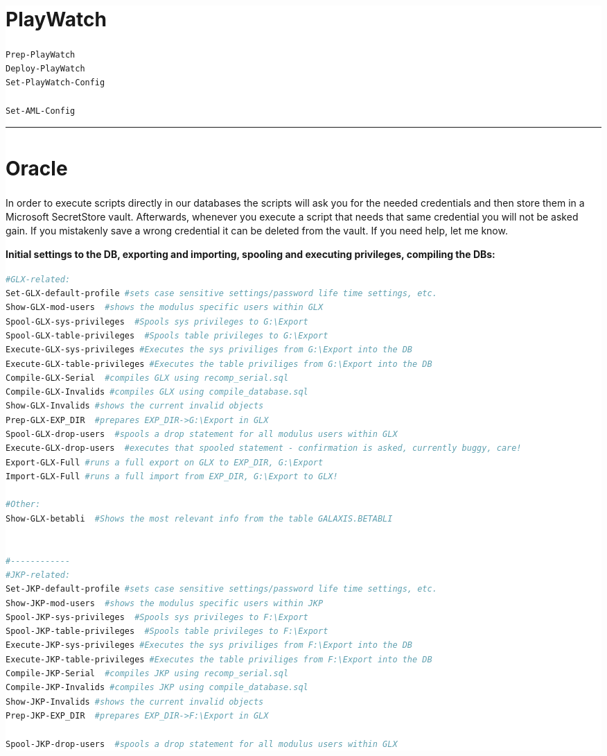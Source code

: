 
<a name="PlayWatch"></a>

# PlayWatch
```powershell
Prep-PlayWatch
Deploy-PlayWatch
Set-PlayWatch-Config   

Set-AML-Config

```

---

<a name="Oracle"></a>

# Oracle

In order to execute scripts directly in our databases the scripts will ask you for the needed credentials and then store them in a Microsoft SecretStore vault.
Afterwards, whenever you execute a script that needs that same credential you will not be asked gain. If you mistakenly save a wrong credential it can be deleted from the vault. 
If you need help, let me know.

**Initial settings to the DB, exporting and importing,
spooling and executing privileges, compiling the DBs:**
```powershell
#GLX-related:
Set-GLX-default-profile #sets case sensitive settings/password life time settings, etc.
Show-GLX-mod-users  #shows the modulus specific users within GLX
Spool-GLX-sys-privileges  #Spools sys privileges to G:\Export
Spool-GLX-table-privileges  #Spools table privileges to G:\Export
Execute-GLX-sys-privileges #Executes the sys priviliges from G:\Export into the DB
Execute-GLX-table-privileges #Executes the table priviliges from G:\Export into the DB
Compile-GLX-Serial  #compiles GLX using recomp_serial.sql
Compile-GLX-Invalids #compiles GLX using compile_database.sql
Show-GLX-Invalids #shows the current invalid objects 
Prep-GLX-EXP_DIR  #prepares EXP_DIR->G:\Export in GLX
Spool-GLX-drop-users  #spools a drop statement for all modulus users within GLX
Execute-GLX-drop-users  #executes that spooled statement - confirmation is asked, currently buggy, care!
Export-GLX-Full #runs a full export on GLX to EXP_DIR, G:\Export
Import-GLX-Full #runs a full import from EXP_DIR, G:\Export to GLX!

#Other:
Show-GLX-betabli  #Shows the most relevant info from the table GALAXIS.BETABLI


#------------
#JKP-related:
Set-JKP-default-profile #sets case sensitive settings/password life time settings, etc.
Show-JKP-mod-users  #shows the modulus specific users within JKP
Spool-JKP-sys-privileges  #Spools sys privileges to F:\Export
Spool-JKP-table-privileges  #Spools table privileges to F:\Export
Execute-JKP-sys-privileges #Executes the sys priviliges from F:\Export into the DB
Execute-JKP-table-privileges #Executes the table priviliges from F:\Export into the DB
Compile-JKP-Serial  #compiles JKP using recomp_serial.sql
Compile-JKP-Invalids #compiles JKP using compile_database.sql
Show-JKP-Invalids #shows the current invalid objects 
Prep-JKP-EXP_DIR  #prepares EXP_DIR->F:\Export in GLX

Spool-JKP-drop-users  #spools a drop statement for all modulus users within GLX
```